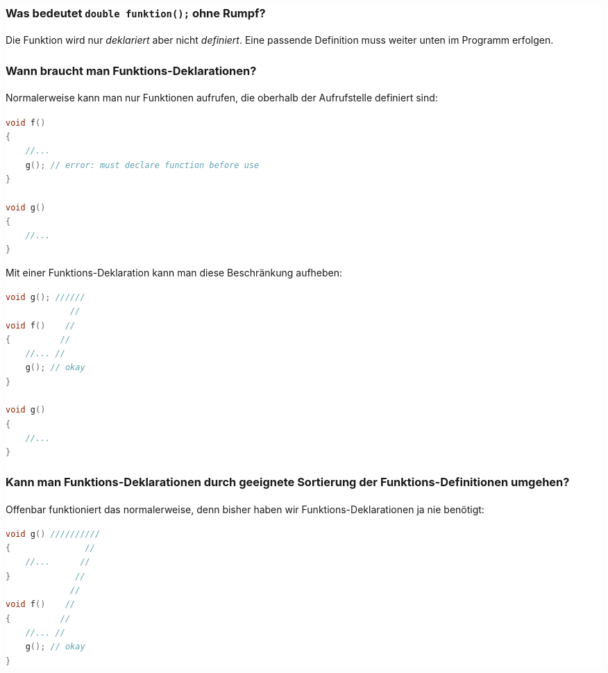 ### Was bedeutet `double funktion();` ohne Rumpf?

Die Funktion wird nur *deklariert* aber nicht *definiert*.
Eine passende Definition muss weiter unten im Programm erfolgen.

### Wann braucht man Funktions-Deklarationen?

Normalerweise kann man nur Funktionen aufrufen, die oberhalb der Aufrufstelle definiert sind:

```c
void f()
{
    //...
    g(); // error: must declare function before use
}

void g()
{
    //...
}
```

Mit einer Funktions-Deklaration kann man diese Beschränkung aufheben:

```c
void g(); //////
             //
void f()    //
{          //
    //... //
    g(); // okay
}

void g()
{
    //...
}
```

### Kann man Funktions-Deklarationen durch geeignete Sortierung der Funktions-Definitionen umgehen?

Offenbar funktioniert das normalerweise, denn bisher haben wir Funktions-Deklarationen ja nie benötigt:

```c
void g() //////////
{               //
    //...      //
}             //
             //
void f()    //
{          //
    //... //
    g(); // okay
}
```
